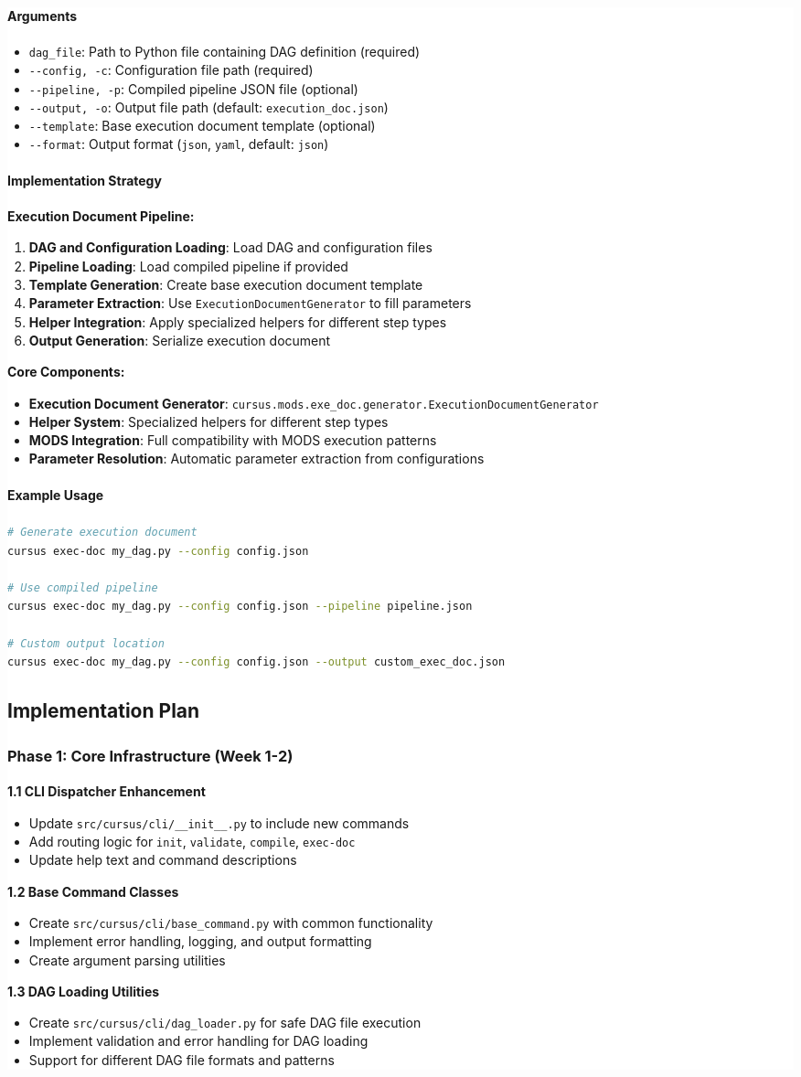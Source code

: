 #### Arguments
- `dag_file`: Path to Python file containing DAG definition (required)
- `--config, -c`: Configuration file path (required)
- `--pipeline, -p`: Compiled pipeline JSON file (optional)
- `--output, -o`: Output file path (default: `execution_doc.json`)
- `--template`: Base execution document template (optional)
- `--format`: Output format (`json`, `yaml`, default: `json`)

#### Implementation Strategy

**Execution Document Pipeline:**
1. **DAG and Configuration Loading**: Load DAG and configuration files
2. **Pipeline Loading**: Load compiled pipeline if provided
3. **Template Generation**: Create base execution document template
4. **Parameter Extraction**: Use `ExecutionDocumentGenerator` to fill parameters
5. **Helper Integration**: Apply specialized helpers for different step types
6. **Output Generation**: Serialize execution document

**Core Components:**
- **Execution Document Generator**: `cursus.mods.exe_doc.generator.ExecutionDocumentGenerator`
- **Helper System**: Specialized helpers for different step types
- **MODS Integration**: Full compatibility with MODS execution patterns
- **Parameter Resolution**: Automatic parameter extraction from configurations

#### Example Usage
```bash
# Generate execution document
cursus exec-doc my_dag.py --config config.json

# Use compiled pipeline
cursus exec-doc my_dag.py --config config.json --pipeline pipeline.json

# Custom output location
cursus exec-doc my_dag.py --config config.json --output custom_exec_doc.json
```

## Implementation Plan

### Phase 1: Core Infrastructure (Week 1-2)

**1.1 CLI Dispatcher Enhancement**
- Update `src/cursus/cli/__init__.py` to include new commands
- Add routing logic for `init`, `validate`, `compile`, `exec-doc`
- Update help text and command descriptions

**1.2 Base Command Classes**
- Create `src/cursus/cli/base_command.py` with common functionality
- Implement error handling, logging, and output formatting
- Create argument parsing utilities

**1.3 DAG Loading Utilities**
- Create `src/cursus/cli/dag_loader.py` for safe DAG file execution
- Implement validation and error handling for DAG loading
- Support for different DAG file formats and patterns
